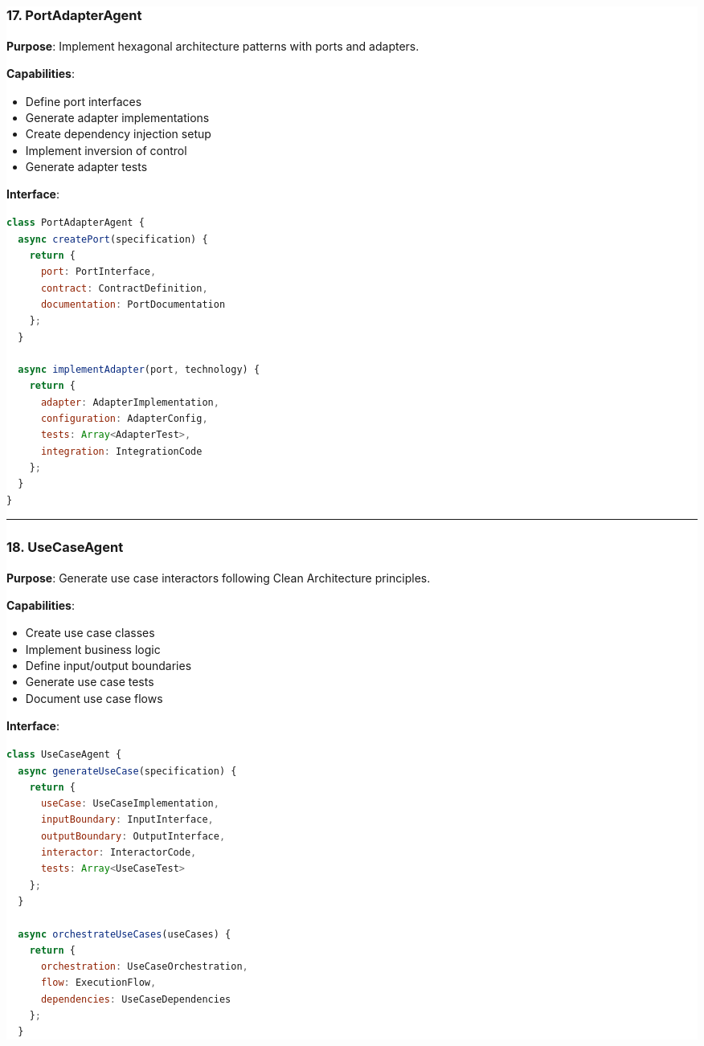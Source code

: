 
### 17. PortAdapterAgent

**Purpose**: Implement hexagonal architecture patterns with ports and adapters.

**Capabilities**:
- Define port interfaces
- Generate adapter implementations
- Create dependency injection setup
- Implement inversion of control
- Generate adapter tests

**Interface**:
```javascript
class PortAdapterAgent {
  async createPort(specification) {
    return {
      port: PortInterface,
      contract: ContractDefinition,
      documentation: PortDocumentation
    };
  }
  
  async implementAdapter(port, technology) {
    return {
      adapter: AdapterImplementation,
      configuration: AdapterConfig,
      tests: Array<AdapterTest>,
      integration: IntegrationCode
    };
  }
}
```

---

### 18. UseCaseAgent

**Purpose**: Generate use case interactors following Clean Architecture principles.

**Capabilities**:
- Create use case classes
- Implement business logic
- Define input/output boundaries
- Generate use case tests
- Document use case flows

**Interface**:
```javascript
class UseCaseAgent {
  async generateUseCase(specification) {
    return {
      useCase: UseCaseImplementation,
      inputBoundary: InputInterface,
      outputBoundary: OutputInterface,
      interactor: InteractorCode,
      tests: Array<UseCaseTest>
    };
  }
  
  async orchestrateUseCases(useCases) {
    return {
      orchestration: UseCaseOrchestration,
      flow: ExecutionFlow,
      dependencies: UseCaseDependencies
    };
  }
```
